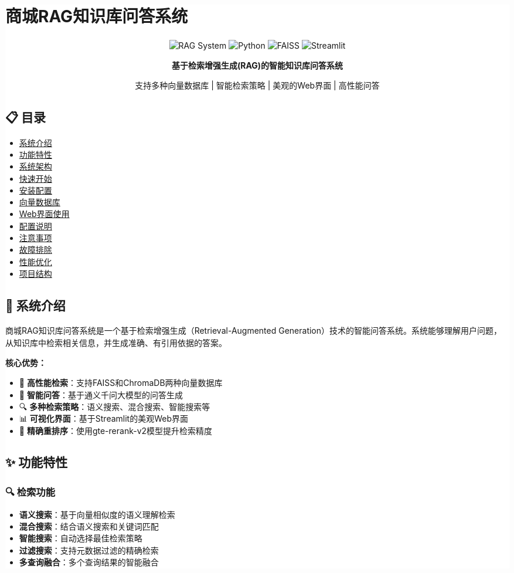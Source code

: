 # 商城RAG知识库问答系统

<div align="center">

![RAG System](https://img.shields.io/badge/RAG-Knowledge%20Base-blue)
![Python](https://img.shields.io/badge/Python-3.8+-green)
![FAISS](https://img.shields.io/badge/Vector%20DB-FAISS%20%7C%20ChromaDB-orange)
![Streamlit](https://img.shields.io/badge/Web%20UI-Streamlit-red)

**基于检索增强生成(RAG)的智能知识库问答系统**

支持多种向量数据库 | 智能检索策略 | 美观的Web界面 | 高性能问答

</div>

## 📋 目录

- [系统介绍](#-系统介绍)
- [功能特性](#-功能特性)
- [系统架构](#-系统架构)
- [快速开始](#-快速开始)
- [安装配置](#-安装配置)
- [向量数据库](#-向量数据库)
- [Web界面使用](#-web界面使用)
- [配置说明](#-配置说明)
- [注意事项](#-注意事项)
- [故障排除](#-故障排除)
- [性能优化](#-性能优化)
- [项目结构](#-项目结构)

## 🎯 系统介绍

商城RAG知识库问答系统是一个基于检索增强生成（Retrieval-Augmented Generation）技术的智能问答系统。系统能够理解用户问题，从知识库中检索相关信息，并生成准确、有引用依据的答案。

**核心优势：**
- 🚀 **高性能检索**：支持FAISS和ChromaDB两种向量数据库
- 🧠 **智能问答**：基于通义千问大模型的问答生成
- 🔍 **多种检索策略**：语义搜索、混合搜索、智能搜索等
- 📊 **可视化界面**：基于Streamlit的美观Web界面
- 🎯 **精确重排序**：使用gte-rerank-v2模型提升检索精度

## ✨ 功能特性

### 🔍 检索功能
- **语义搜索**：基于向量相似度的语义理解检索
- **混合搜索**：结合语义搜索和关键词匹配
- **智能搜索**：自动选择最佳检索策略
- **过滤搜索**：支持元数据过滤的精确检索
- **多查询融合**：多个查询结果的智能融合
